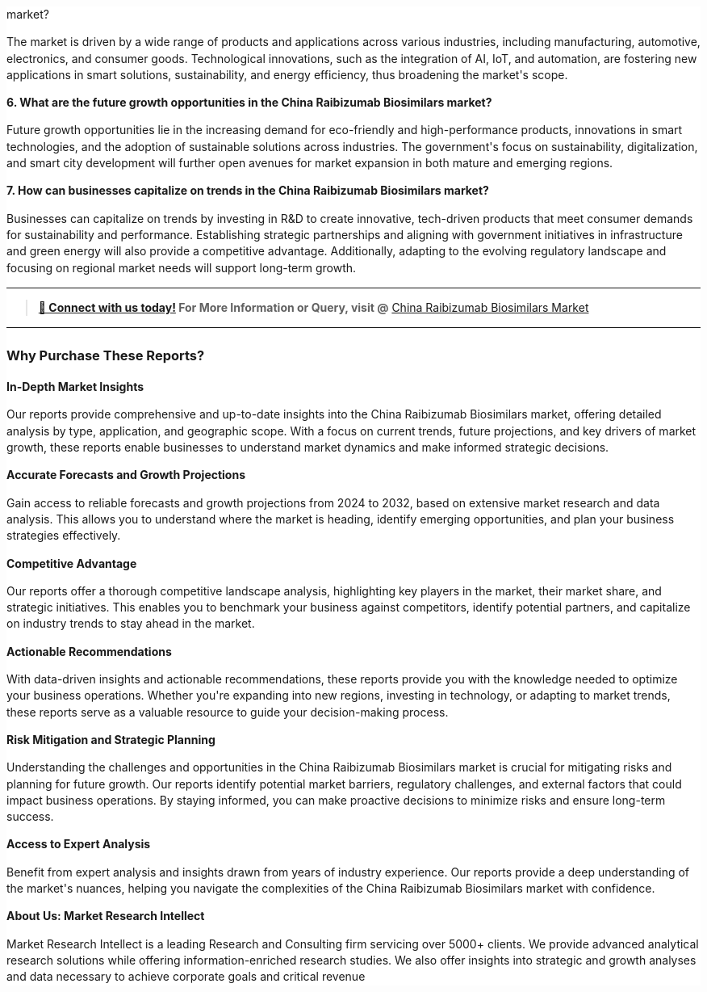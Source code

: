 market?</strong></p><p class="" data-start="1951" data-end="2402">The market is driven by a wide range of products and applications across various industries, including manufacturing, automotive, electronics, and consumer goods. Technological innovations, such as the integration of AI, IoT, and automation, are fostering new applications in smart solutions, sustainability, and energy efficiency, thus broadening the market's scope.</p><p class="" data-start="2404" data-end="2849"><strong data-start="2404" data-end="2477">6. What are the future growth opportunities in the China Raibizumab Biosimilars market?</strong></p><p class="" data-start="2404" data-end="2849">Future growth opportunities lie in the increasing demand for eco-friendly and high-performance products, innovations in smart technologies, and the adoption of sustainable solutions across industries. The government's focus on sustainability, digitalization, and smart city development will further open avenues for market expansion in both mature and emerging regions.</p><p class="" data-start="2851" data-end="3371"><strong data-start="2851" data-end="2923">7. How can businesses capitalize on trends in the China Raibizumab Biosimilars market?</strong></p><p class="" data-start="2851" data-end="3371">Businesses can capitalize on trends by investing in R&amp;D to create innovative, tech-driven products that meet consumer demands for sustainability and performance. Establishing strategic partnerships and aligning with government initiatives in infrastructure and green energy will also provide a competitive advantage. Additionally, adapting to the evolving regulatory landscape and focusing on regional market needs will support long-term growth.</p><hr /><blockquote><p><span class="font-[700]"><strong><a href="https://www.marketresearchintellect.com/product/global-raibizumab-biosimilars-market/?utm_source=Linkedin&utm_medium=019">📩 Connect with us today!</a> For More Information or Query, visit&nbsp;@</strong>&nbsp;</span><span class="font-[700]"><a href="https://www.marketresearchintellect.com/product/global-raibizumab-biosimilars-market/?utm_source=Linkedin&utm_medium=019" target="_blank" data-tracking-control-name="article-ssr-frontend-pulse_little-text-block" data-tracking-will-navigate="" data-test-link="">China Raibizumab Biosimilars Market</a></span></p></blockquote><hr /><h3 class="" data-start="164" data-end="199"><strong data-start="168" data-end="199">Why Purchase These Reports?</strong></h3><p class="" data-start="201" data-end="575"><strong data-start="201" data-end="229">In-Depth Market Insights</strong></p><p class="" data-start="201" data-end="575">Our reports provide comprehensive and up-to-date insights into the China Raibizumab Biosimilars market, offering detailed analysis by type, application, and geographic scope. With a focus on current trends, future projections, and key drivers of market growth, these reports enable businesses to understand market dynamics and make informed strategic decisions.</p><p class="" data-start="577" data-end="893"><strong data-start="577" data-end="622">Accurate Forecasts and Growth Projections</strong></p><p class="" data-start="577" data-end="893">Gain access to reliable forecasts and growth projections from 2024 to 2032, based on extensive market research and data analysis. This allows you to understand where the market is heading, identify emerging opportunities, and plan your business strategies effectively.</p><p class="" data-start="895" data-end="1227"><strong data-start="895" data-end="920">Competitive Advantage</strong></p><p class="" data-start="895" data-end="1227">Our reports offer a thorough competitive landscape analysis, highlighting key players in the market, their market share, and strategic initiatives. This enables you to benchmark your business against competitors, identify potential partners, and capitalize on industry trends to stay ahead in the market.</p><p class="" data-start="1229" data-end="1589"><strong data-start="1229" data-end="1259">Actionable Recommendations</strong></p><p class="" data-start="1229" data-end="1589">With data-driven insights and actionable recommendations, these reports provide you with the knowledge needed to optimize your business operations. Whether you're expanding into new regions, investing in technology, or adapting to market trends, these reports serve as a valuable resource to guide your decision-making process.</p><p class="" data-start="1591" data-end="2004"><strong data-start="1591" data-end="1633">Risk Mitigation and Strategic Planning</strong></p><p class="" data-start="1591" data-end="2004">Understanding the challenges and opportunities in the China Raibizumab Biosimilars market is crucial for mitigating risks and planning for future growth. Our reports identify potential market barriers, regulatory challenges, and external factors that could impact business operations. By staying informed, you can make proactive decisions to minimize risks and ensure long-term success.</p><p class="" data-start="2006" data-end="2266"><strong data-start="2006" data-end="2035">Access to Expert Analysis</strong></p><p class="" data-start="2006" data-end="2266">Benefit from expert analysis and insights drawn from years of industry experience. Our reports provide a deep understanding of the market's nuances, helping you navigate the complexities of the China Raibizumab Biosimilars market with confidence.</p><p><strong><span class="font-[700]">About Us: Market Research Intellect</span></strong></p><p><span class="">Market Research Intellect is a leading Research and Consulting firm servicing over 5000+ clients. We provide advanced analytical research solutions while offering information-enriched research studies.&nbsp;</span>We also offer insights into strategic and growth analyses and data necessary to achieve corporate goals and critical revenue